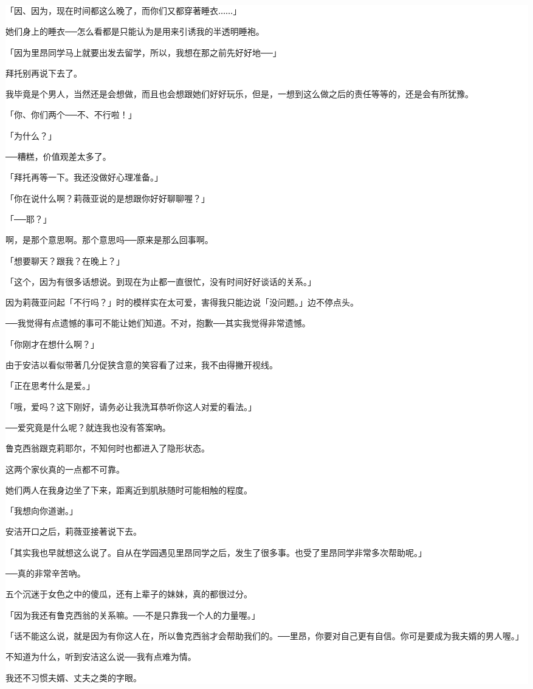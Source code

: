 「因、因为，现在时间都这么晚了，而你们又都穿著睡衣……」

她们身上的睡衣──怎么看都是只能认为是用来引诱我的半透明睡袍。

「因为里昂同学马上就要出发去留学，所以，我想在那之前先好好地──」

拜托别再说下去了。

我毕竟是个男人，当然还是会想做，而且也会想跟她们好好玩乐，但是，一想到这么做之后的责任等等的，还是会有所犹豫。

「你、你们两个──不、不行啦！」

「为什么？」

──糟糕，价值观差太多了。

「拜托再等一下。我还没做好心理准备。」

「你在说什么啊？莉薇亚说的是想跟你好好聊聊喔？」

「──耶？」

啊，是那个意思啊。那个意思吗──原来是那么回事啊。

「想要聊天？跟我？在晚上？」

「这个，因为有很多话想说。到现在为止都一直很忙，没有时间好好谈话的关系。」

因为莉薇亚问起「不行吗？」时的模样实在太可爱，害得我只能边说「没问题。」边不停点头。

──我觉得有点遗憾的事可不能让她们知道。不对，抱歉──其实我觉得非常遗憾。

「你刚才在想什么啊？」

由于安洁以看似带著几分促狭含意的笑容看了过来，我不由得撇开视线。

「正在思考什么是爱。」

「哦，爱吗？这下刚好，请务必让我洗耳恭听你这人对爱的看法。」

──爱究竟是什么呢？就连我也没有答案吶。

鲁克西翁跟克莉耶尔，不知何时也都进入了隐形状态。

这两个家伙真的一点都不可靠。

她们两人在我身边坐了下来，距离近到肌肤随时可能相触的程度。

「我想向你道谢。」

安洁开口之后，莉薇亚接著说下去。

「其实我也早就想这么说了。自从在学园遇见里昂同学之后，发生了很多事。也受了里昂同学非常多次帮助呢。」

──真的非常辛苦吶。

五个沉迷于女色之中的傻瓜，还有上辈子的妹妹，真的都很过分。

「因为我还有鲁克西翁的关系嘛。──不是只靠我一个人的力量喔。」

「话不能这么说，就是因为有你这人在，所以鲁克西翁才会帮助我们的。──里昂，你要对自己更有自信。你可是要成为我夫婿的男人喔。」

不知道为什么，听到安洁这么说──我有点难为情。

我还不习惯夫婿、丈夫之类的字眼。
